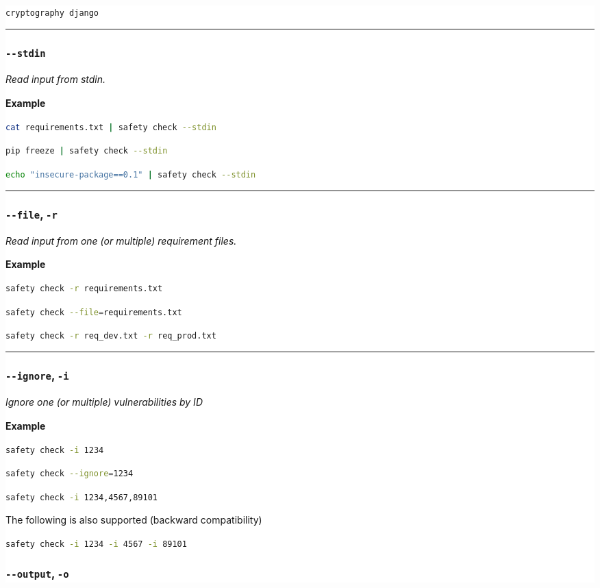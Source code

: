 ```
cryptography django
```
___


### `--stdin`

*Read input from stdin.*

**Example**
```bash
cat requirements.txt | safety check --stdin
```
```bash
pip freeze | safety check --stdin
```
```bash
echo "insecure-package==0.1" | safety check --stdin
```
___

### `--file`, `-r`

*Read input from one (or multiple) requirement files.*

**Example**
```bash
safety check -r requirements.txt
```
```bash
safety check --file=requirements.txt
```
```bash
safety check -r req_dev.txt -r req_prod.txt
```
___

### `--ignore`, `-i`

*Ignore one (or multiple) vulnerabilities by ID*

**Example**
```bash
safety check -i 1234
```
```bash
safety check --ignore=1234
```
```bash
safety check -i 1234,4567,89101
```
The following is also supported (backward compatibility)
```bash
safety check -i 1234 -i 4567 -i 89101
```

### `--output`, `-o`
